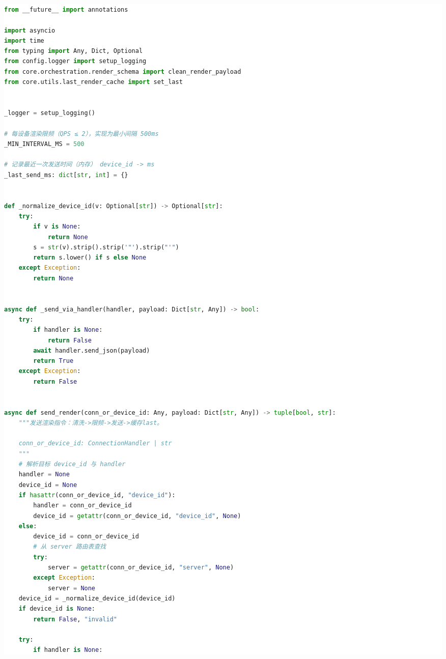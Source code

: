 ```python
from __future__ import annotations

import asyncio
import time
from typing import Any, Dict, Optional
from config.logger import setup_logging
from core.orchestration.render_schema import clean_render_payload
from core.utils.last_render_cache import set_last


_logger = setup_logging()

# 每设备渲染限频（QPS ≤ 2），实现为最小间隔 500ms
_MIN_INTERVAL_MS = 500

# 记录最近一次发送时间（内存） device_id -> ms
_last_send_ms: dict[str, int] = {}


def _normalize_device_id(v: Optional[str]) -> Optional[str]:
    try:
        if v is None:
            return None
        s = str(v).strip().strip('"').strip("'")
        return s.lower() if s else None
    except Exception:
        return None


async def _send_via_handler(handler, payload: Dict[str, Any]) -> bool:
    try:
        if handler is None:
            return False
        await handler.send_json(payload)
        return True
    except Exception:
        return False


async def send_render(conn_or_device_id: Any, payload: Dict[str, Any]) -> tuple[bool, str]:
    """发送渲染指令：清洗->限频->发送->缓存last。

    conn_or_device_id: ConnectionHandler | str
    """
    # 解析目标 device_id 与 handler
    handler = None
    device_id = None
    if hasattr(conn_or_device_id, "device_id"):
        handler = conn_or_device_id
        device_id = getattr(conn_or_device_id, "device_id", None)
    else:
        device_id = conn_or_device_id
        # 从 server 路由表查找
        try:
            server = getattr(conn_or_device_id, "server", None)
        except Exception:
            server = None
    device_id = _normalize_device_id(device_id)
    if device_id is None:
        return False, "invalid"

    try:
        if handler is None:
```